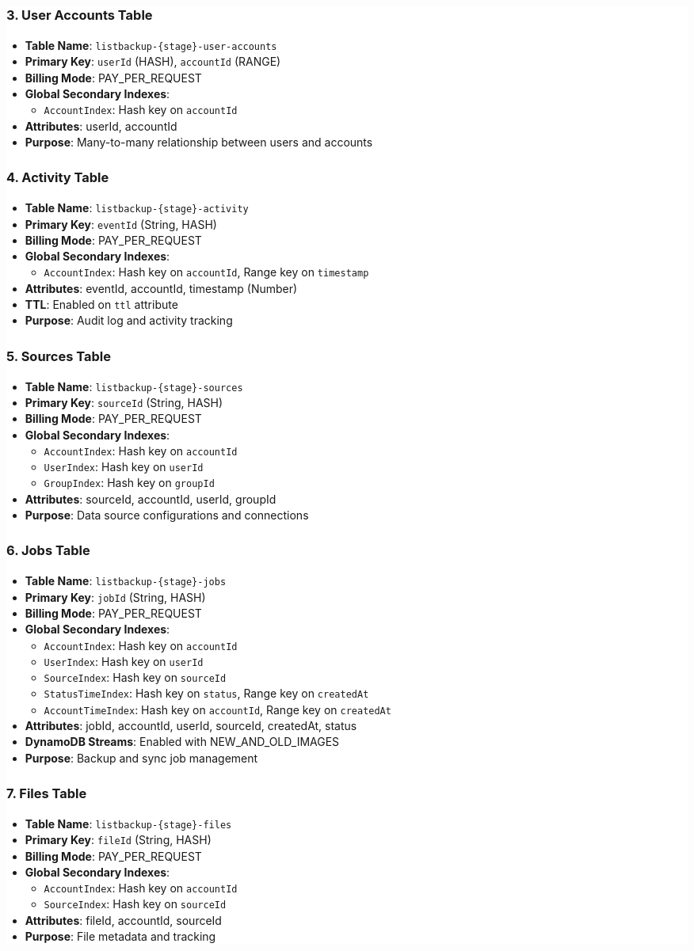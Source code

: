 ### 3. User Accounts Table
- **Table Name**: `listbackup-{stage}-user-accounts`
- **Primary Key**: `userId` (HASH), `accountId` (RANGE)
- **Billing Mode**: PAY_PER_REQUEST
- **Global Secondary Indexes**:
  - `AccountIndex`: Hash key on `accountId`
- **Attributes**: userId, accountId
- **Purpose**: Many-to-many relationship between users and accounts

### 4. Activity Table
- **Table Name**: `listbackup-{stage}-activity`
- **Primary Key**: `eventId` (String, HASH)
- **Billing Mode**: PAY_PER_REQUEST
- **Global Secondary Indexes**:
  - `AccountIndex`: Hash key on `accountId`, Range key on `timestamp`
- **Attributes**: eventId, accountId, timestamp (Number)
- **TTL**: Enabled on `ttl` attribute
- **Purpose**: Audit log and activity tracking

### 5. Sources Table
- **Table Name**: `listbackup-{stage}-sources`
- **Primary Key**: `sourceId` (String, HASH)
- **Billing Mode**: PAY_PER_REQUEST
- **Global Secondary Indexes**:
  - `AccountIndex`: Hash key on `accountId`
  - `UserIndex`: Hash key on `userId`
  - `GroupIndex`: Hash key on `groupId`
- **Attributes**: sourceId, accountId, userId, groupId
- **Purpose**: Data source configurations and connections

### 6. Jobs Table
- **Table Name**: `listbackup-{stage}-jobs`
- **Primary Key**: `jobId` (String, HASH)
- **Billing Mode**: PAY_PER_REQUEST
- **Global Secondary Indexes**:
  - `AccountIndex`: Hash key on `accountId`
  - `UserIndex`: Hash key on `userId`
  - `SourceIndex`: Hash key on `sourceId`
  - `StatusTimeIndex`: Hash key on `status`, Range key on `createdAt`
  - `AccountTimeIndex`: Hash key on `accountId`, Range key on `createdAt`
- **Attributes**: jobId, accountId, userId, sourceId, createdAt, status
- **DynamoDB Streams**: Enabled with NEW_AND_OLD_IMAGES
- **Purpose**: Backup and sync job management

### 7. Files Table
- **Table Name**: `listbackup-{stage}-files`
- **Primary Key**: `fileId` (String, HASH)
- **Billing Mode**: PAY_PER_REQUEST
- **Global Secondary Indexes**:
  - `AccountIndex`: Hash key on `accountId`
  - `SourceIndex`: Hash key on `sourceId`
- **Attributes**: fileId, accountId, sourceId
- **Purpose**: File metadata and tracking
